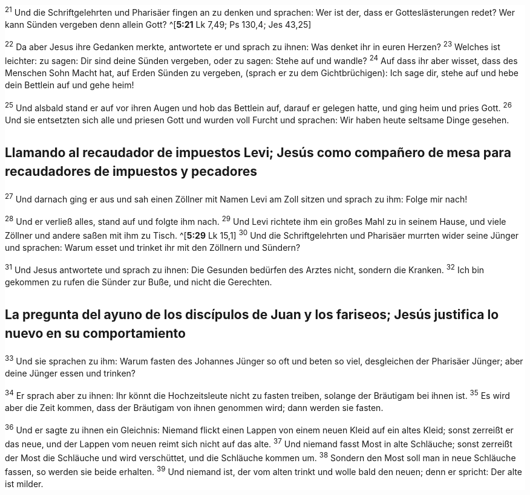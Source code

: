 
<sup class='bibleverse'>21</sup> Und die Schriftgelehrten und Pharisäer fingen an zu denken und sprachen: Wer ist der, dass er Gotteslästerungen redet? Wer kann Sünden vergeben denn allein Gott? 
^[**5:21** Lk 7,49; Ps 130,4; Jes 43,25] 


<sup class='bibleverse'>22</sup> Da aber Jesus ihre Gedanken merkte, antwortete er und sprach zu ihnen: Was denket ihr in euren Herzen? <sup class='bibleverse'>23</sup> Welches ist leichter: zu sagen: Dir sind deine Sünden vergeben, oder zu sagen: Stehe auf und wandle? <sup class='bibleverse'>24</sup> Auf dass ihr aber wisset, dass des Menschen Sohn Macht hat, auf Erden Sünden zu vergeben, (sprach er zu dem Gichtbrüchigen): Ich sage dir, stehe auf und hebe dein Bettlein auf und gehe heim! 


<sup class='bibleverse'>25</sup> Und alsbald stand er auf vor ihren Augen und hob das Bettlein auf, darauf er gelegen hatte, und ging heim und pries Gott. <sup class='bibleverse'>26</sup> Und sie entsetzten sich alle und priesen Gott und wurden voll Furcht und sprachen: Wir haben heute seltsame Dinge gesehen. 



## Llamando al recaudador de impuestos Levi; Jesús como compañero de mesa para recaudadores de impuestos y pecadores
<sup class='bibleverse'>27</sup> Und darnach ging er aus und sah einen Zöllner mit Namen Levi am Zoll sitzen und sprach zu ihm: Folge mir nach! 


<sup class='bibleverse'>28</sup> Und er verließ alles, stand auf und folgte ihm nach. <sup class='bibleverse'>29</sup> Und Levi richtete ihm ein großes Mahl zu in seinem Hause, und viele Zöllner und andere saßen mit ihm zu Tisch. ^[**5:29** Lk 15,1] <sup class='bibleverse'>30</sup> Und die Schriftgelehrten und Pharisäer murrten wider seine Jünger und sprachen: Warum esset und trinket ihr mit den Zöllnern und Sündern? 



<sup class='bibleverse'>31</sup> Und Jesus antwortete und sprach zu ihnen: Die Gesunden bedürfen des Arztes nicht, sondern die Kranken. <sup class='bibleverse'>32</sup> Ich bin gekommen zu rufen die Sünder zur Buße, und nicht die Gerechten. 



## La pregunta del ayuno de los discípulos de Juan y los fariseos; Jesús justifica lo nuevo en su comportamiento
<sup class='bibleverse'>33</sup> Und sie sprachen zu ihm: Warum fasten des Johannes Jünger so oft und beten so viel, desgleichen der Pharisäer Jünger; aber deine Jünger essen und trinken? 


<sup class='bibleverse'>34</sup> Er sprach aber zu ihnen: Ihr könnt die Hochzeitsleute nicht zu fasten treiben, solange der Bräutigam bei ihnen ist. <sup class='bibleverse'>35</sup> Es wird aber die Zeit kommen, dass der Bräutigam von ihnen genommen wird; dann werden sie fasten. 


<sup class='bibleverse'>36</sup> Und er sagte zu ihnen ein Gleichnis: Niemand flickt einen Lappen von einem neuen Kleid auf ein altes Kleid; sonst zerreißt er das neue, und der Lappen vom neuen reimt sich nicht auf das alte. <sup class='bibleverse'>37</sup> Und niemand fasst Most in alte Schläuche; sonst zerreißt der Most die Schläuche und wird verschüttet, und die Schläuche kommen um. <sup class='bibleverse'>38</sup> Sondern den Most soll man in neue Schläuche fassen, so werden sie beide erhalten. <sup class='bibleverse'>39</sup> Und niemand ist, der vom alten trinkt und wolle bald den neuen; denn er spricht: Der alte ist milder.
